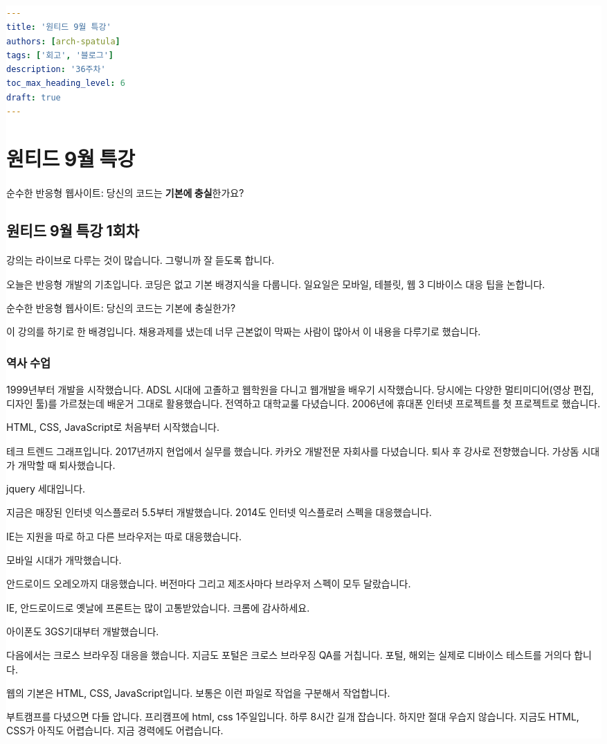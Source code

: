 ```yaml
---
title: '원티드 9월 특강'
authors: [arch-spatula]
tags: ['회고', '블로그']
description: '36주차'
toc_max_heading_level: 6
draft: true
---
```


# 원티드 9월 특강

순수한 반응형 웹사이트: 당신의 코드는 **기본에 충실**한가요?





## 원티드 9월 특강 1회차

강의는 라이브로 다루는 것이 많습니다. 그렇니까 잘 듣도록 합니다.

오늘은 반응형 개발의 기초입니다. 코딩은 없고 기본 배경지식을 다룹니다. 일요일은 모바일, 테블릿, 웹 3 디바이스 대응 팁을 논합니다.

순수한 반응형 웹사이트: 당신의 코드는 기본에 충실한가?

이 강의를 하기로 한 배경입니다. 채용과제를 냈는데 너무 근본없이 막짜는 사람이 많아서 이 내용을 다루기로 했습니다.

### 역사 수업

1999년부터 개발을 시작했습니다. ADSL 시대에 고졸하고 웹학원을 다니고 웹개발을 배우기 시작했습니다. 당시에는 다양한 멀티미디어(영상 편집, 디자인 툴)를 가르쳤는데 배운거 그대로 활용했습니다. 전역하고 대학교룰 다녔습니다. 2006년에 휴대폰 인터넷 프로젝트를 첫 프로젝트로 했습니다.

HTML, CSS, JavaScript로 처음부터 시작했습니다.



테크 트렌드 그래프입니다. 2017년까지 현업에서 실무를 했습니다. 카카오 개발전문 자회사를 다녔습니다. 퇴사 후 강사로 전향했습니다. 가상돔 시대가 개막할 때 퇴사했습니다.

jquery 세대입니다.

지금은 매장된 인터넷 익스플로러 5.5부터 개발했습니다. 2014도 인터넷 익스플로러 스펙을 대응했습니다.

IE는 지원을 따로 하고 다른 브라우저는 따로 대응했습니다.

모바일 시대가 개막했습니다.

안드로이드 오레오까지 대응했습니다. 버전마다 그리고 제조사마다 브라우저 스펙이 모두 달랐습니다.

IE, 안드로이드로 옛날에 프론트는 많이 고통받았습니다. 크롬에 감사하세요.

아이폰도 3GS기대부터 개발했습니다.

다음에서는 크로스 브라우징 대응을 했습니다. 지금도 포털은 크로스 브라우징 QA를 거칩니다. 포털, 해외는 실제로 디바이스 테스트를 거의다 합니다.

웹의 기본은 HTML, CSS, JavaScript입니다. 보통은 이런 파일로 작업을 구분해서 작업합니다.

부트캠프를 다녔으면 다들 압니다. 프리캠프에 html, css 1주일입니다. 하루 8시간 길개 잡습니다. 하지만 절대 우습지 않습니다. 지금도 HTML, CSS가 아직도 어렵습니다. 지금 경력에도 어렵습니다.
